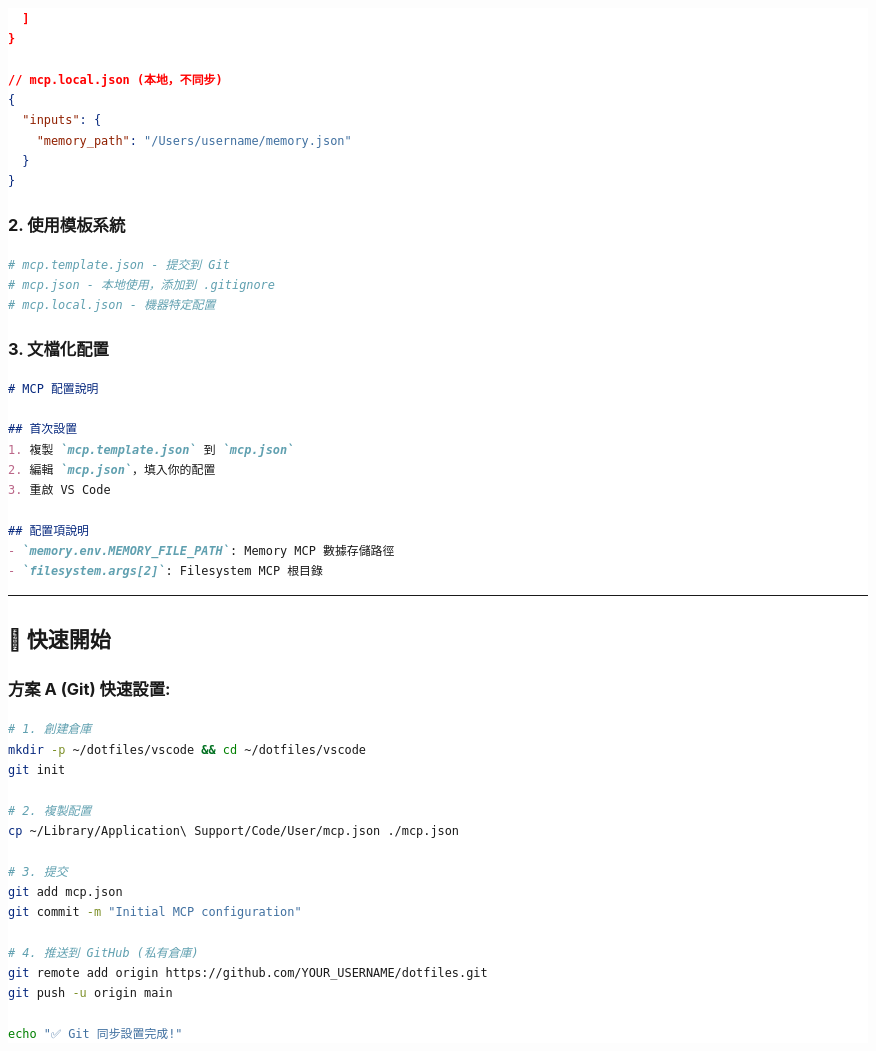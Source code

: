 ```json
  ]
}

// mcp.local.json (本地，不同步)
{
  "inputs": {
    "memory_path": "/Users/username/memory.json"
  }
}
```

### **2. 使用模板系統**
```bash
# mcp.template.json - 提交到 Git
# mcp.json - 本地使用，添加到 .gitignore
# mcp.local.json - 機器特定配置
```

### **3. 文檔化配置**
```markdown
# MCP 配置說明

## 首次設置
1. 複製 `mcp.template.json` 到 `mcp.json`
2. 編輯 `mcp.json`，填入你的配置
3. 重啟 VS Code

## 配置項說明
- `memory.env.MEMORY_FILE_PATH`: Memory MCP 數據存儲路徑
- `filesystem.args[2]`: Filesystem MCP 根目錄
```

---

## 🚀 快速開始

### **方案 A (Git) 快速設置:**
```bash
# 1. 創建倉庫
mkdir -p ~/dotfiles/vscode && cd ~/dotfiles/vscode
git init

# 2. 複製配置
cp ~/Library/Application\ Support/Code/User/mcp.json ./mcp.json

# 3. 提交
git add mcp.json
git commit -m "Initial MCP configuration"

# 4. 推送到 GitHub (私有倉庫)
git remote add origin https://github.com/YOUR_USERNAME/dotfiles.git
git push -u origin main

echo "✅ Git 同步設置完成!"
```
